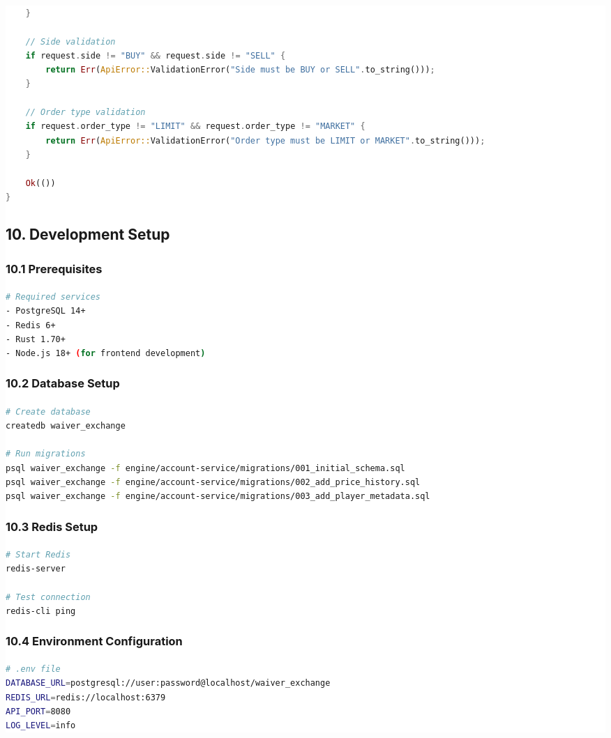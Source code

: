 ```rust
    }
    
    // Side validation
    if request.side != "BUY" && request.side != "SELL" {
        return Err(ApiError::ValidationError("Side must be BUY or SELL".to_string()));
    }
    
    // Order type validation
    if request.order_type != "LIMIT" && request.order_type != "MARKET" {
        return Err(ApiError::ValidationError("Order type must be LIMIT or MARKET".to_string()));
    }
    
    Ok(())
}
```

## 10. Development Setup

### 10.1 Prerequisites
```bash
# Required services
- PostgreSQL 14+
- Redis 6+
- Rust 1.70+
- Node.js 18+ (for frontend development)
```

### 10.2 Database Setup
```bash
# Create database
createdb waiver_exchange

# Run migrations
psql waiver_exchange -f engine/account-service/migrations/001_initial_schema.sql
psql waiver_exchange -f engine/account-service/migrations/002_add_price_history.sql
psql waiver_exchange -f engine/account-service/migrations/003_add_player_metadata.sql
```

### 10.3 Redis Setup
```bash
# Start Redis
redis-server

# Test connection
redis-cli ping
```

### 10.4 Environment Configuration
```bash
# .env file
DATABASE_URL=postgresql://user:password@localhost/waiver_exchange
REDIS_URL=redis://localhost:6379
API_PORT=8080
LOG_LEVEL=info
```
